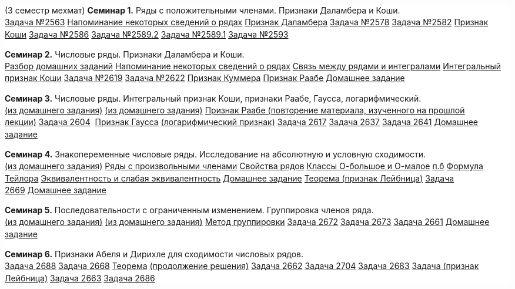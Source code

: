 (3 семестр мехмат)
**Семинар 1.** Ряды с положительными членами. Признаки Даламбера и Коши.  
[Задача №2563](https://teach-in.ru/lecture/2021-09-04-Kosuhin#00:00:19) [Напоминание некоторых сведений о рядах](https://teach-in.ru/lecture/2021-09-04-Kosuhin#00:03:55) [Признак Даламбера](https://teach-in.ru/lecture/2021-09-04-Kosuhin#00:19:26) [Задача №2578](https://teach-in.ru/lecture/2021-09-04-Kosuhin#00:26:23) [Задача №2582](https://teach-in.ru/lecture/2021-09-04-Kosuhin#00:29:49) [Признак Коши](https://teach-in.ru/lecture/2021-09-04-Kosuhin#00:39:37) [Задача №2586](https://teach-in.ru/lecture/2021-09-04-Kosuhin#00:45:21) [Задача №2589.2](https://teach-in.ru/lecture/2021-09-04-Kosuhin#00:48:37) [Задача №2589.1](https://teach-in.ru/lecture/2021-09-04-Kosuhin#00:59:35) [Задача №2593](https://teach-in.ru/lecture/2021-09-04-Kosuhin#01:05:49)

**Семинар 2.** Числовые ряды. Признаки Даламбера и Коши.  
[Разбор домашних заданий](https://teach-in.ru/lecture/2021-09-11-Kosuhin#00:00:19) [Напоминание некоторых сведений о рядах](https://teach-in.ru/lecture/2021-09-11-Kosuhin#00:04:27) [Связь между рядами и интегралами](https://teach-in.ru/lecture/2021-09-11-Kosuhin#00:11:17) [Интегральный признак Коши](https://teach-in.ru/lecture/2021-09-11-Kosuhin#00:25:00) [Задача №2619](https://teach-in.ru/lecture/2021-09-11-Kosuhin#00:31:00) [Задача №2622](https://teach-in.ru/lecture/2021-09-11-Kosuhin#00:48:54) [Признак Куммера](https://teach-in.ru/lecture/2021-09-11-Kosuhin#01:09:40) [Признак Раабе](https://teach-in.ru/lecture/2021-09-11-Kosuhin#01:20:36) [Домашнее задание](https://teach-in.ru/lecture/2021-09-11-Kosuhin#01:24:48)

**Семинар 3.** Числовые ряды. Интегральный признак Коши, признаки Раабе, Гаусса, логарифмический.  
[(из домашнего задания)](https://teach-in.ru/lecture/2021-09-18-Kosuhin#00:00:19) [(из домашнего задания)](https://teach-in.ru/lecture/2021-09-18-Kosuhin#00:07:28) [Признак Раабе (повторение материала, изученного на прошлой лекции)](https://teach-in.ru/lecture/2021-09-18-Kosuhin#00:12:38) [Задача 2604](https://teach-in.ru/lecture/2021-09-18-Kosuhin#00:20:07)  [Признак Гаусса](https://teach-in.ru/lecture/2021-09-18-Kosuhin#00:34:48) [(логарифмический признак)](https://teach-in.ru/lecture/2021-09-18-Kosuhin#00:39:26) [Задача 2617](https://teach-in.ru/lecture/2021-09-18-Kosuhin#00:44:46) [Задача 2637](https://teach-in.ru/lecture/2021-09-18-Kosuhin#00:48:28) [Задача 2641](https://teach-in.ru/lecture/2021-09-18-Kosuhin#01:04:20) [Домашнее задание](https://teach-in.ru/lecture/2021-09-18-Kosuhin#01:18:26)

**Семинар 4.** Знакопеременные числовые ряды. Исследование на абсолютную и условную сходимости.  
[(из домашнего задания)](https://teach-in.ru/lecture/2021-09-25-Kosuhin#00:00:19) [Ряды с произвольными членами](https://teach-in.ru/lecture/2021-09-25-Kosuhin#00:20:36) [Свойства рядов](https://teach-in.ru/lecture/2021-09-25-Kosuhin#00:25:13) [Классы О-большое и О-малое](https://teach-in.ru/lecture/2021-09-25-Kosuhin#00:34:18) [п.б](https://teach-in.ru/lecture/2021-09-25-Kosuhin#00:49:02) [Формула Тейлора](https://teach-in.ru/lecture/2021-09-25-Kosuhin#00:54:42) [Эквивалентность и слабая эквивалентность](https://teach-in.ru/lecture/2021-09-25-Kosuhin#01:03:47) [Домашнее задание](https://teach-in.ru/lecture/2021-09-25-Kosuhin#01:11:06) [Теорема (признак Лейбница)](https://teach-in.ru/lecture/2021-09-25-Kosuhin#01:12:26) [Задача 2669](https://teach-in.ru/lecture/2021-09-25-Kosuhin#01:14:24) [Домашнее задание](https://teach-in.ru/lecture/2021-09-25-Kosuhin#01:18:50)

**Семинар 5.** Последовательности с ограниченным изменением. Группировка членов ряда.  
[(из домашнего задания)](https://teach-in.ru/lecture/2021-09-29-Kosuhin#00:00:19) [(из домашнего задания)](https://teach-in.ru/lecture/2021-09-29-Kosuhin#00:13:11) [Метод группировки](https://teach-in.ru/lecture/2021-09-29-Kosuhin#00:26:12) [Задача 2672](https://teach-in.ru/lecture/2021-09-29-Kosuhin#00:37:31) [Задача 2673](https://teach-in.ru/lecture/2021-09-29-Kosuhin#01:02:06) [Задача 2661](https://teach-in.ru/lecture/2021-09-29-Kosuhin#01:03:57) [Домашнее задание](https://teach-in.ru/lecture/2021-09-29-Kosuhin#01:18:57)

**Семинар 6.** Признаки Абеля и Дирихле для сходимости числовых рядов.  
[Задача 2688](https://teach-in.ru/lecture/2021-10-02-Kosuhin-1#00:00:19) [Задача 2668](https://teach-in.ru/lecture/2021-10-02-Kosuhin-1#00:20:23) [Теорема](https://teach-in.ru/lecture/2021-10-02-Kosuhin-1#00:37:02) [(продолжение решения)](https://teach-in.ru/lecture/2021-10-02-Kosuhin-1#00:43:49) [Задача 2662](https://teach-in.ru/lecture/2021-10-02-Kosuhin-1#00:47:11) [Задача 2704](https://teach-in.ru/lecture/2021-10-02-Kosuhin-1#00:54:51) [Задача 2683](https://teach-in.ru/lecture/2021-10-02-Kosuhin-1#00:57:22) [Задача (признак Лейбница)](https://teach-in.ru/lecture/2021-10-02-Kosuhin-1#01:01:53) [Задача 2663](https://teach-in.ru/lecture/2021-10-02-Kosuhin-1#01:04:37) [Задача 2686](https://teach-in.ru/lecture/2021-10-02-Kosuhin-1#01:11:09)
